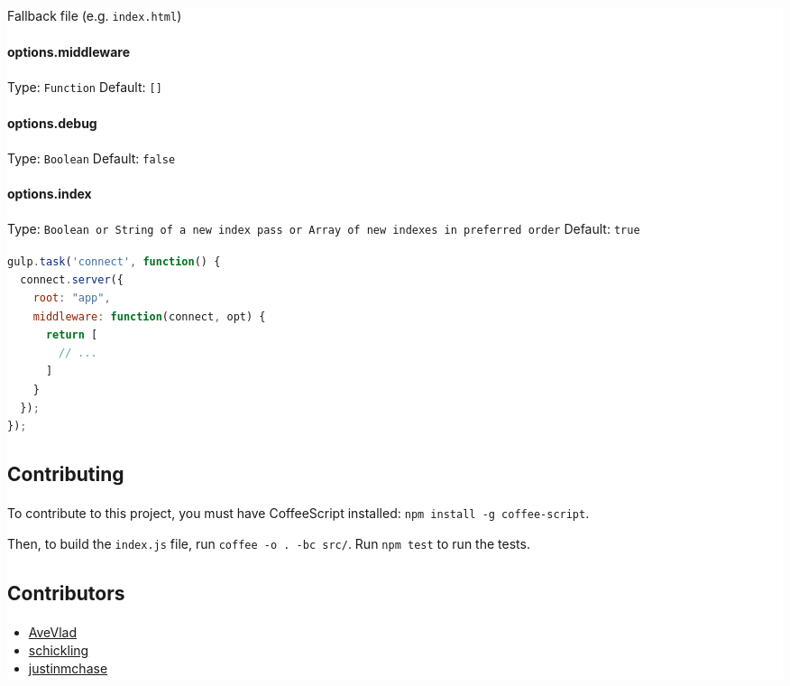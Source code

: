 Fallback file (e.g. `index.html`)

#### options.middleware

Type: `Function`
Default: `[]`

#### options.debug

Type: `Boolean`
Default: `false`

#### options.index

Type: `Boolean or String of a new index pass or Array of new indexes in preferred order`
Default: `true`

```js
gulp.task('connect', function() {
  connect.server({
    root: "app",
    middleware: function(connect, opt) {
      return [
        // ...
      ]
    }
  });
});
```

## Contributing

To contribute to this project, you must have CoffeeScript installed: `npm install -g coffee-script`.

Then, to build the `index.js` file, run `coffee -o . -bc src/`. Run `npm test` to run the tests.

## Contributors

* [AveVlad](https://github.com/AveVlad)
* [schickling](https://github.com/schickling)
* [justinmchase](https://github.com/justinmchase)
